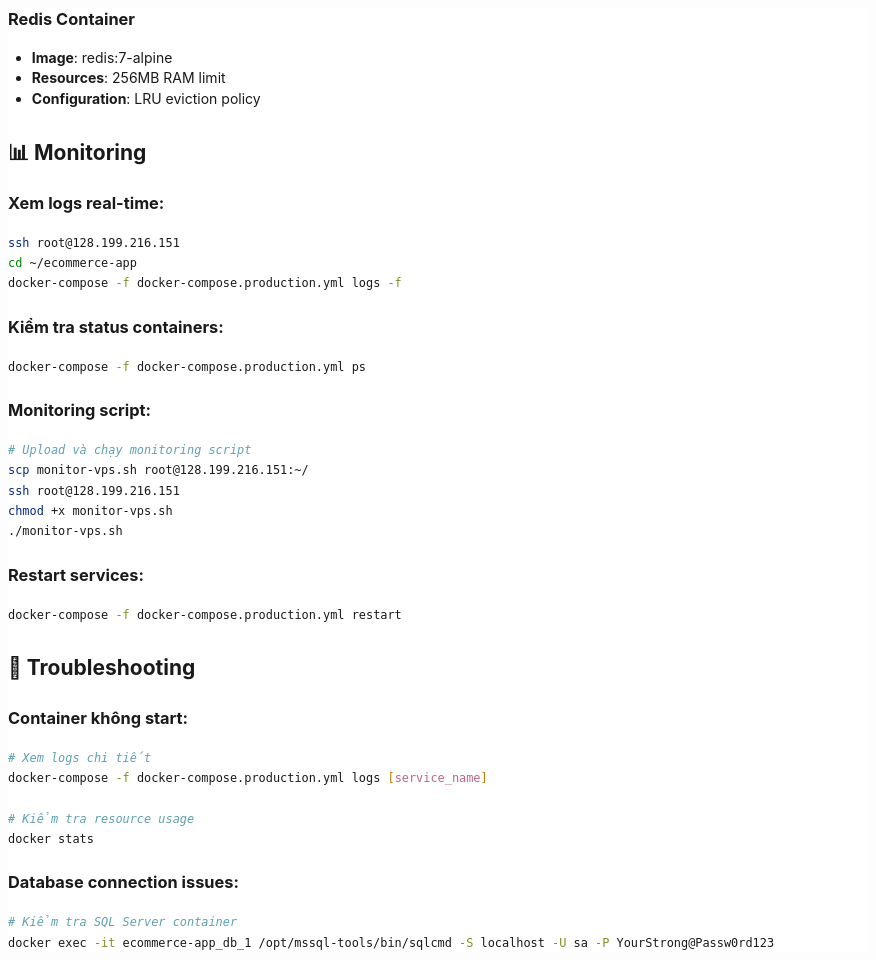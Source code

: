 ### Redis Container
- **Image**: redis:7-alpine
- **Resources**: 256MB RAM limit
- **Configuration**: LRU eviction policy

## 📊 Monitoring

### Xem logs real-time:
```bash
ssh root@128.199.216.151
cd ~/ecommerce-app
docker-compose -f docker-compose.production.yml logs -f
```

### Kiểm tra status containers:
```bash
docker-compose -f docker-compose.production.yml ps
```

### Monitoring script:
```bash
# Upload và chạy monitoring script
scp monitor-vps.sh root@128.199.216.151:~/
ssh root@128.199.216.151
chmod +x monitor-vps.sh
./monitor-vps.sh
```

### Restart services:
```bash
docker-compose -f docker-compose.production.yml restart
```

## 🔧 Troubleshooting

### Container không start:
```bash
# Xem logs chi tiết
docker-compose -f docker-compose.production.yml logs [service_name]

# Kiểm tra resource usage
docker stats
```

### Database connection issues:
```bash
# Kiểm tra SQL Server container
docker exec -it ecommerce-app_db_1 /opt/mssql-tools/bin/sqlcmd -S localhost -U sa -P YourStrong@Passw0rd123
```
